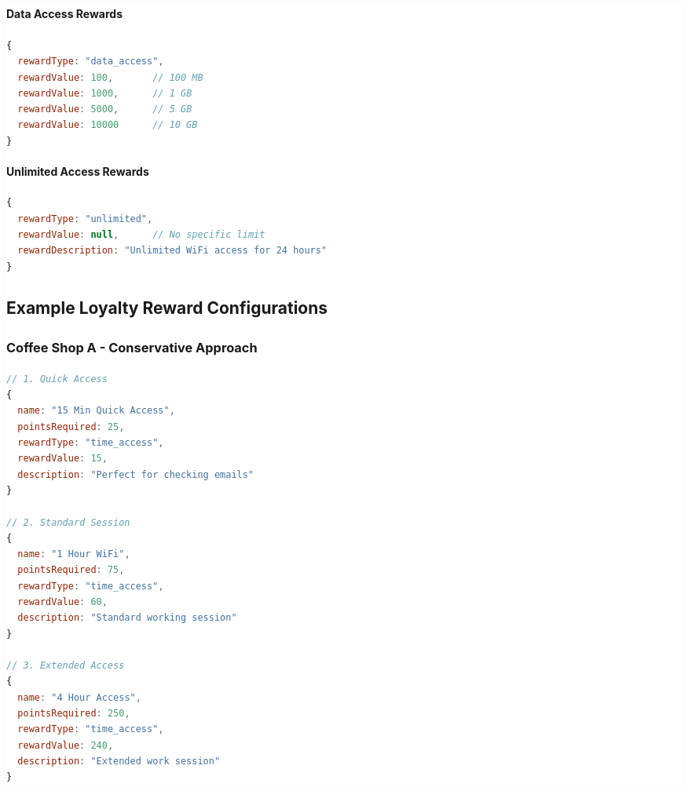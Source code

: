 #### **Data Access Rewards**
```javascript
{
  rewardType: "data_access",
  rewardValue: 100,       // 100 MB
  rewardValue: 1000,      // 1 GB
  rewardValue: 5000,      // 5 GB
  rewardValue: 10000      // 10 GB
}
```

#### **Unlimited Access Rewards**
```javascript
{
  rewardType: "unlimited",
  rewardValue: null,      // No specific limit
  rewardDescription: "Unlimited WiFi access for 24 hours"
}
```

## Example Loyalty Reward Configurations

### **Coffee Shop A - Conservative Approach**
```javascript
// 1. Quick Access
{
  name: "15 Min Quick Access",
  pointsRequired: 25,
  rewardType: "time_access",
  rewardValue: 15,
  description: "Perfect for checking emails"
}

// 2. Standard Session
{
  name: "1 Hour WiFi",
  pointsRequired: 75,
  rewardType: "time_access",
  rewardValue: 60,
  description: "Standard working session"
}

// 3. Extended Access
{
  name: "4 Hour Access",
  pointsRequired: 250,
  rewardType: "time_access",
  rewardValue: 240,
  description: "Extended work session"
}
```
